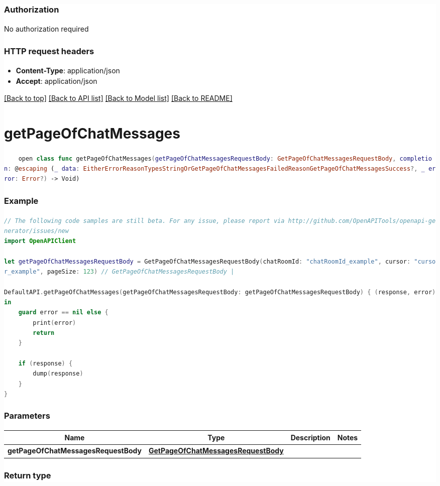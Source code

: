 ### Authorization

No authorization required

### HTTP request headers

 - **Content-Type**: application/json
 - **Accept**: application/json

[[Back to top]](#) [[Back to API list]](../README.md#documentation-for-api-endpoints) [[Back to Model list]](../README.md#documentation-for-models) [[Back to README]](../README.md)

# **getPageOfChatMessages**
```swift
    open class func getPageOfChatMessages(getPageOfChatMessagesRequestBody: GetPageOfChatMessagesRequestBody, completion: @escaping (_ data: EitherErrorReasonTypesStringOrGetPageOfChatMessagesFailedReasonGetPageOfChatMessagesSuccess?, _ error: Error?) -> Void)
```



### Example
```swift
// The following code samples are still beta. For any issue, please report via http://github.com/OpenAPITools/openapi-generator/issues/new
import OpenAPIClient

let getPageOfChatMessagesRequestBody = GetPageOfChatMessagesRequestBody(chatRoomId: "chatRoomId_example", cursor: "cursor_example", pageSize: 123) // GetPageOfChatMessagesRequestBody | 

DefaultAPI.getPageOfChatMessages(getPageOfChatMessagesRequestBody: getPageOfChatMessagesRequestBody) { (response, error) in
    guard error == nil else {
        print(error)
        return
    }

    if (response) {
        dump(response)
    }
}
```

### Parameters

Name | Type | Description  | Notes
------------- | ------------- | ------------- | -------------
 **getPageOfChatMessagesRequestBody** | [**GetPageOfChatMessagesRequestBody**](GetPageOfChatMessagesRequestBody.md) |  | 

### Return type
